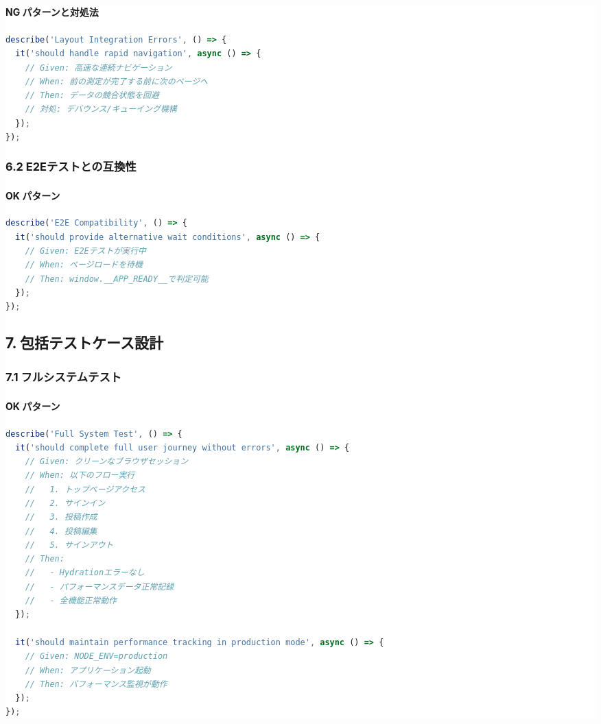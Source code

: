 #### NG パターンと対処法
```typescript
describe('Layout Integration Errors', () => {
  it('should handle rapid navigation', async () => {
    // Given: 高速な連続ナビゲーション
    // When: 前の測定が完了する前に次のページへ
    // Then: データの競合状態を回避
    // 対処: デバウンス/キューイング機構
  });
});
```

### 6.2 E2Eテストとの互換性

#### OK パターン
```typescript
describe('E2E Compatibility', () => {
  it('should provide alternative wait conditions', async () => {
    // Given: E2Eテストが実行中
    // When: ページロードを待機
    // Then: window.__APP_READY__で判定可能
  });
});
```

## 7. 包括テストケース設計

### 7.1 フルシステムテスト

#### OK パターン
```typescript
describe('Full System Test', () => {
  it('should complete full user journey without errors', async () => {
    // Given: クリーンなブラウザセッション
    // When: 以下のフロー実行
    //   1. トップページアクセス
    //   2. サインイン
    //   3. 投稿作成
    //   4. 投稿編集
    //   5. サインアウト
    // Then: 
    //   - Hydrationエラーなし
    //   - パフォーマンスデータ正常記録
    //   - 全機能正常動作
  });

  it('should maintain performance tracking in production mode', async () => {
    // Given: NODE_ENV=production
    // When: アプリケーション起動
    // Then: パフォーマンス監視が動作
  });
});
```
